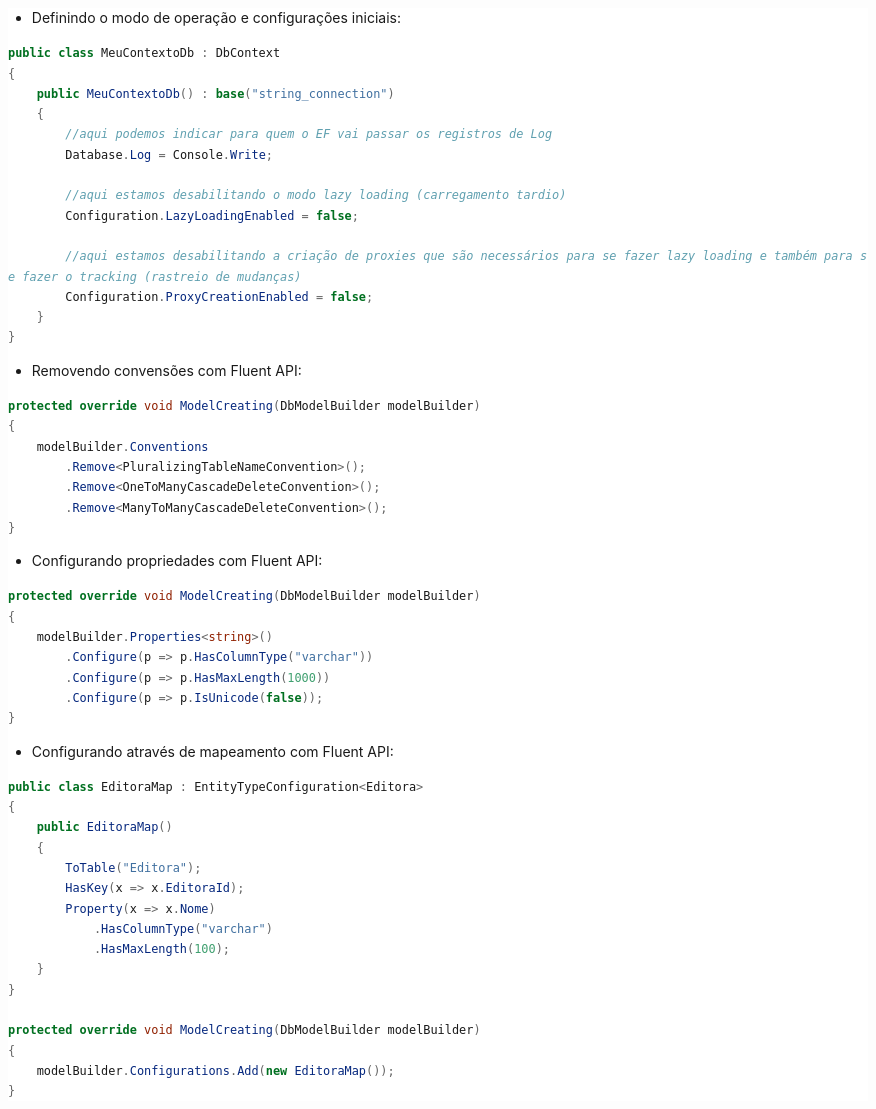 - Definindo o modo de operação e configurações iniciais:

```csharp
public class MeuContextoDb : DbContext 
{
    public MeuContextoDb() : base("string_connection")
    {
        //aqui podemos indicar para quem o EF vai passar os registros de Log
        Database.Log = Console.Write; 

        //aqui estamos desabilitando o modo lazy loading (carregamento tardio)
        Configuration.LazyLoadingEnabled = false;

        //aqui estamos desabilitando a criação de proxies que são necessários para se fazer lazy loading e também para se fazer o tracking (rastreio de mudanças)
        Configuration.ProxyCreationEnabled = false;
    }
}
```

- Removendo convensões com Fluent API:

```csharp
protected override void ModelCreating(DbModelBuilder modelBuilder)
{
    modelBuilder.Conventions
        .Remove<PluralizingTableNameConvention>();
        .Remove<OneToManyCascadeDeleteConvention>();
        .Remove<ManyToManyCascadeDeleteConvention>();
}
```

- Configurando propriedades com Fluent API:

```csharp
protected override void ModelCreating(DbModelBuilder modelBuilder)
{
    modelBuilder.Properties<string>()
        .Configure(p => p.HasColumnType("varchar"))
        .Configure(p => p.HasMaxLength(1000))
        .Configure(p => p.IsUnicode(false));
}
```

- Configurando através de mapeamento com Fluent API:

```csharp
public class EditoraMap : EntityTypeConfiguration<Editora> 
{
    public EditoraMap() 
    {
        ToTable("Editora");
        HasKey(x => x.EditoraId);
        Property(x => x.Nome)
            .HasColumnType("varchar")
            .HasMaxLength(100);
    }
}

protected override void ModelCreating(DbModelBuilder modelBuilder)
{
    modelBuilder.Configurations.Add(new EditoraMap());
}
```
